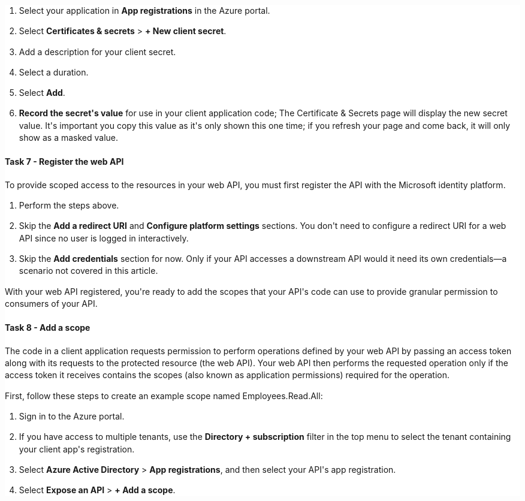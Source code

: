 1. Select your application in **App registrations** in the Azure portal.

2. Select **Certificates & secrets** > **+ New client secret**.

3. Add a description for your client secret.

4. Select a duration.

5. Select **Add**.

6. **Record the secret's value** for use in your client application code; The Certificate & Secrets page will display the new secret value. It's important you copy this value as it's only shown this one time; if you refresh your page and come back, it will only show as a masked value.

#### Task 7 - Register the web API

To provide scoped access to the resources in your web API, you must first register the API with the Microsoft identity platform.

1. Perform the steps above.

2. Skip the **Add a redirect URI** and **Configure platform settings** sections. You don't need to configure a redirect URI for a web API since no user is logged in interactively.

3. Skip the **Add credentials** section for now. Only if your API accesses a downstream API would it need its own credentials—a scenario not covered in this article.

With your web API registered, you're ready to add the scopes that your API's code can use to provide granular permission to consumers of your API.

#### Task 8 - Add a scope

The code in a client application requests permission to perform operations defined by your web API by passing an access token along with its requests to the protected resource (the web API). Your web API then performs the requested operation only if the access token it receives contains the scopes (also known as application permissions) required for the operation.

First, follow these steps to create an example scope named Employees.Read.All:

1. Sign in to the Azure portal.

2. If you have access to multiple tenants, use the **Directory + subscription** filter in the top menu to select the tenant containing your client app's registration.

3. Select **Azure Active Directory** > **App registrations**, and then select your API's app registration.

4. Select **Expose an API** > **+ Add a scope**.
